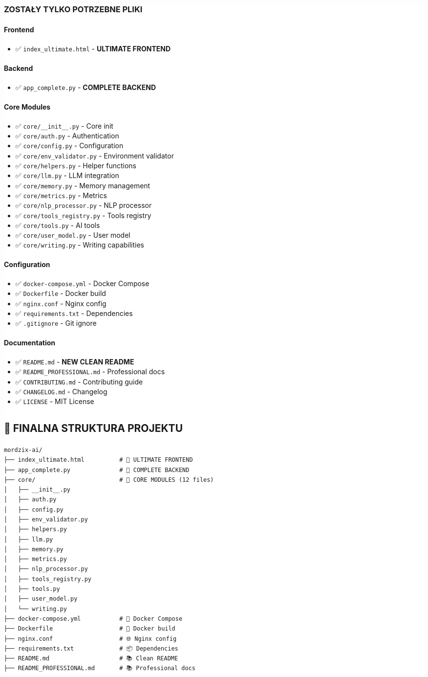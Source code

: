 ### **ZOSTAŁY TYLKO POTRZEBNE PLIKI**

#### **Frontend**
- ✅ `index_ultimate.html` - **ULTIMATE FRONTEND**

#### **Backend**
- ✅ `app_complete.py` - **COMPLETE BACKEND**

#### **Core Modules**
- ✅ `core/__init__.py` - Core init
- ✅ `core/auth.py` - Authentication
- ✅ `core/config.py` - Configuration
- ✅ `core/env_validator.py` - Environment validator
- ✅ `core/helpers.py` - Helper functions
- ✅ `core/llm.py` - LLM integration
- ✅ `core/memory.py` - Memory management
- ✅ `core/metrics.py` - Metrics
- ✅ `core/nlp_processor.py` - NLP processor
- ✅ `core/tools_registry.py` - Tools registry
- ✅ `core/tools.py` - AI tools
- ✅ `core/user_model.py` - User model
- ✅ `core/writing.py` - Writing capabilities

#### **Configuration**
- ✅ `docker-compose.yml` - Docker Compose
- ✅ `Dockerfile` - Docker build
- ✅ `nginx.conf` - Nginx config
- ✅ `requirements.txt` - Dependencies
- ✅ `.gitignore` - Git ignore

#### **Documentation**
- ✅ `README.md` - **NEW CLEAN README**
- ✅ `README_PROFESSIONAL.md` - Professional docs
- ✅ `CONTRIBUTING.md` - Contributing guide
- ✅ `CHANGELOG.md` - Changelog
- ✅ `LICENSE` - MIT License

## 🎯 FINALNA STRUKTURA PROJEKTU

```
mordzix-ai/
├── index_ultimate.html          # 🎨 ULTIMATE FRONTEND
├── app_complete.py              # 🚀 COMPLETE BACKEND
├── core/                        # 🔧 CORE MODULES (12 files)
│   ├── __init__.py
│   ├── auth.py
│   ├── config.py
│   ├── env_validator.py
│   ├── helpers.py
│   ├── llm.py
│   ├── memory.py
│   ├── metrics.py
│   ├── nlp_processor.py
│   ├── tools_registry.py
│   ├── tools.py
│   ├── user_model.py
│   └── writing.py
├── docker-compose.yml           # 🐳 Docker Compose
├── Dockerfile                   # 🐳 Docker build
├── nginx.conf                   # 🌐 Nginx config
├── requirements.txt             # 📦 Dependencies
├── README.md                    # 📚 Clean README
├── README_PROFESSIONAL.md       # 📚 Professional docs
```